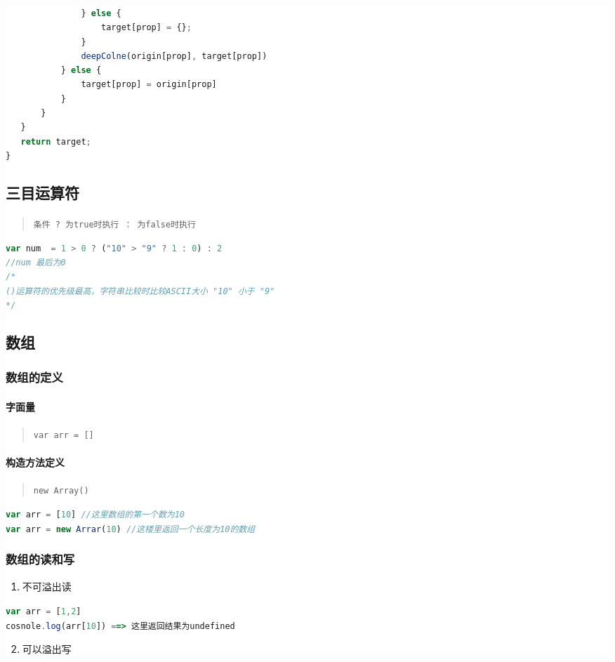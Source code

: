 ```javascript
               } else {
                   target[prop] = {};
               }
               deepColne(origin[prop], target[prop])
           } else {
               target[prop] = origin[prop]
           }
       }
   }
   return target;
}
```

## 三目运算符

> `条件 ? 为true时执行 ： 为false时执行`

```javascript
var num  = 1 > 0 ? ("10" > "9" ? 1 : 0) : 2
//num 最后为0
/*
()运算符的优先级最高，字符串比较时比较ASCII大小 "10" 小于 "9"
*/
```

## 数组

### 数组的定义

#### 字面量

> `var arr = []`

#### 构造方法定义

> `new Array()`

```javascript
var arr = [10] //这里数组的第一个数为10
var arr = new Arrar(10) //这楼里返回一个长度为10的数组

```

### 数组的读和写

1. 不可溢出读

```javascript
var arr = [1,2]
cosnole.log(arr[10]) ==> 这里返回结果为undefined

```

2. 可以溢出写
